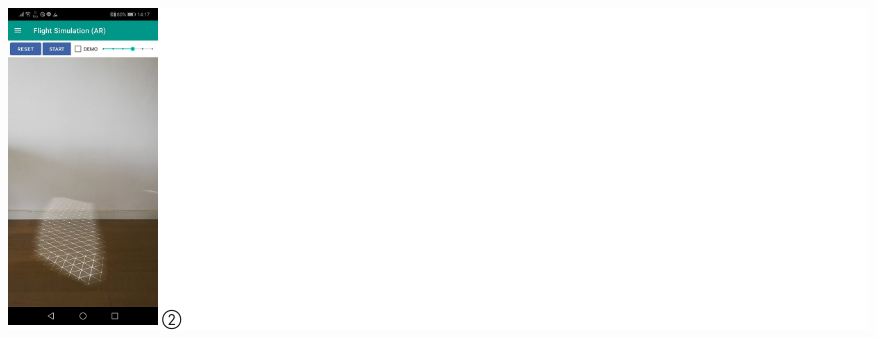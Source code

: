   <img src="/assets/img/20210601/img1.jpg" width="150">
</a>
②
<a href="/assets/img/20210601/img2.jpg">